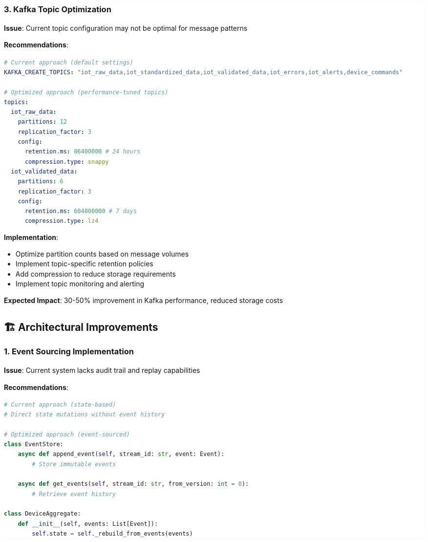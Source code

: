 ### 3. Kafka Topic Optimization

**Issue**: Current topic configuration may not be optimal for message patterns

**Recommendations**:

```yaml
# Current approach (default settings)
KAFKA_CREATE_TOPICS: "iot_raw_data,iot_standardized_data,iot_validated_data,iot_errors,iot_alerts,device_commands"

# Optimized approach (performance-tuned topics)
topics:
  iot_raw_data:
    partitions: 12
    replication_factor: 3
    config:
      retention.ms: 86400000 # 24 hours
      compression.type: snappy
  iot_validated_data:
    partitions: 6
    replication_factor: 3
    config:
      retention.ms: 604800000 # 7 days
      compression.type: lz4
```

**Implementation**:

- Optimize partition counts based on message volumes
- Implement topic-specific retention policies
- Add compression to reduce storage requirements
- Implement topic monitoring and alerting

**Expected Impact**: 30-50% improvement in Kafka performance, reduced storage costs

## 🏗️ Architectural Improvements

### 1. Event Sourcing Implementation

**Issue**: Current system lacks audit trail and replay capabilities

**Recommendations**:

```python
# Current approach (state-based)
# Direct state mutations without event history

# Optimized approach (event-sourced)
class EventStore:
    async def append_event(self, stream_id: str, event: Event):
        # Store immutable events

    async def get_events(self, stream_id: str, from_version: int = 0):
        # Retrieve event history

class DeviceAggregate:
    def __init__(self, events: List[Event]):
        self.state = self._rebuild_from_events(events)
```
